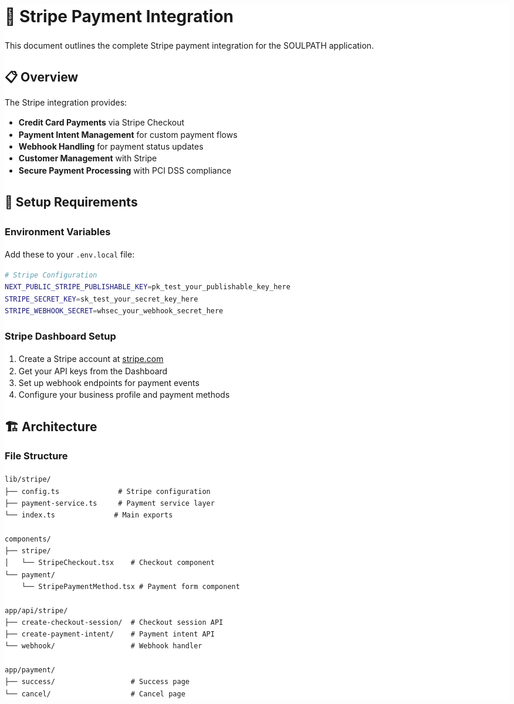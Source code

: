 # 🚀 Stripe Payment Integration

This document outlines the complete Stripe payment integration for the SOULPATH application.

## 📋 **Overview**

The Stripe integration provides:
- **Credit Card Payments** via Stripe Checkout
- **Payment Intent Management** for custom payment flows
- **Webhook Handling** for payment status updates
- **Customer Management** with Stripe
- **Secure Payment Processing** with PCI DSS compliance

## 🔧 **Setup Requirements**

### **Environment Variables**
Add these to your `.env.local` file:

```bash
# Stripe Configuration
NEXT_PUBLIC_STRIPE_PUBLISHABLE_KEY=pk_test_your_publishable_key_here
STRIPE_SECRET_KEY=sk_test_your_secret_key_here
STRIPE_WEBHOOK_SECRET=whsec_your_webhook_secret_here
```

### **Stripe Dashboard Setup**
1. Create a Stripe account at [stripe.com](https://stripe.com)
2. Get your API keys from the Dashboard
3. Set up webhook endpoints for payment events
4. Configure your business profile and payment methods

## 🏗️ **Architecture**

### **File Structure**
```
lib/stripe/
├── config.ts              # Stripe configuration
├── payment-service.ts     # Payment service layer
└── index.ts              # Main exports

components/
├── stripe/
│   └── StripeCheckout.tsx    # Checkout component
└── payment/
    └── StripePaymentMethod.tsx # Payment form component

app/api/stripe/
├── create-checkout-session/  # Checkout session API
├── create-payment-intent/    # Payment intent API
└── webhook/                  # Webhook handler

app/payment/
├── success/                  # Success page
└── cancel/                   # Cancel page
```
